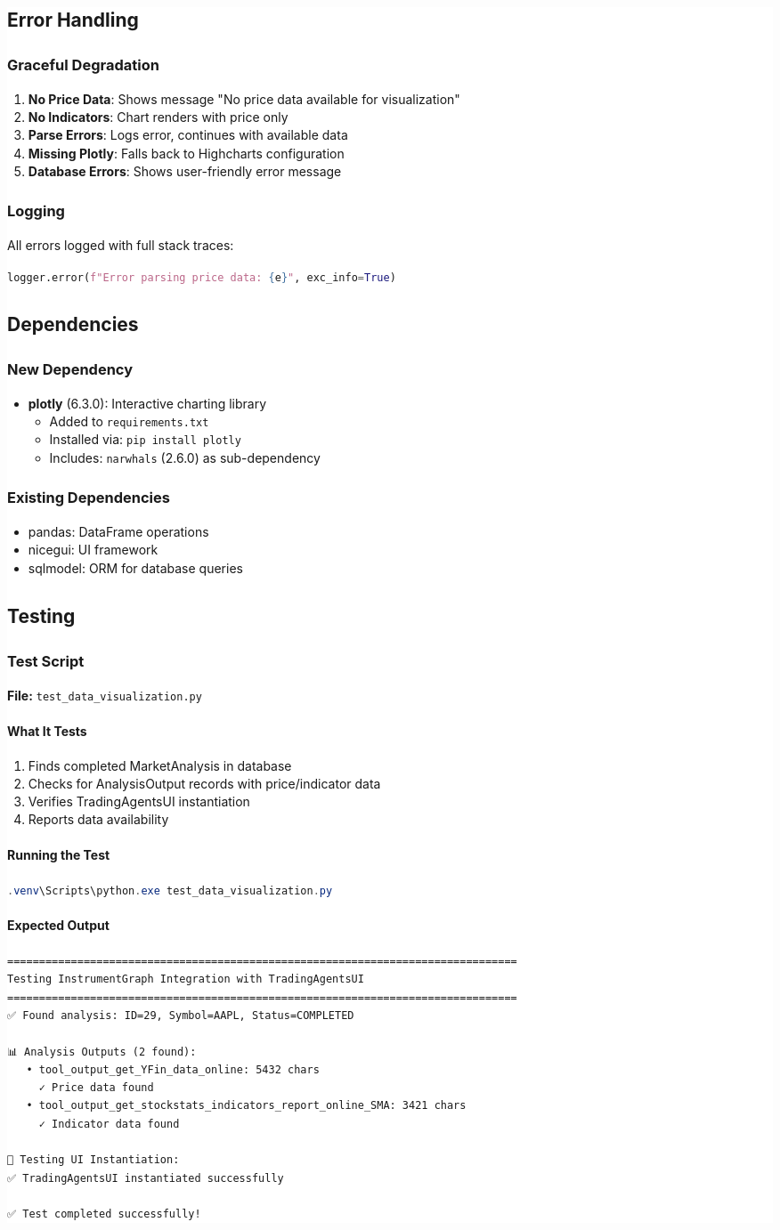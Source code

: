 ## Error Handling

### Graceful Degradation
1. **No Price Data**: Shows message "No price data available for visualization"
2. **No Indicators**: Chart renders with price only
3. **Parse Errors**: Logs error, continues with available data
4. **Missing Plotly**: Falls back to Highcharts configuration
5. **Database Errors**: Shows user-friendly error message

### Logging
All errors logged with full stack traces:
```python
logger.error(f"Error parsing price data: {e}", exc_info=True)
```

## Dependencies

### New Dependency
- **plotly** (6.3.0): Interactive charting library
  - Added to `requirements.txt`
  - Installed via: `pip install plotly`
  - Includes: `narwhals` (2.6.0) as sub-dependency

### Existing Dependencies
- pandas: DataFrame operations
- nicegui: UI framework
- sqlmodel: ORM for database queries

## Testing

### Test Script
**File:** `test_data_visualization.py`

#### What It Tests
1. Finds completed MarketAnalysis in database
2. Checks for AnalysisOutput records with price/indicator data
3. Verifies TradingAgentsUI instantiation
4. Reports data availability

#### Running the Test
```powershell
.venv\Scripts\python.exe test_data_visualization.py
```

#### Expected Output
```
================================================================================
Testing InstrumentGraph Integration with TradingAgentsUI
================================================================================
✅ Found analysis: ID=29, Symbol=AAPL, Status=COMPLETED

📊 Analysis Outputs (2 found):
   • tool_output_get_YFin_data_online: 5432 chars
     ✓ Price data found
   • tool_output_get_stockstats_indicators_report_online_SMA: 3421 chars
     ✓ Indicator data found

🎨 Testing UI Instantiation:
✅ TradingAgentsUI instantiated successfully

✅ Test completed successfully!
```